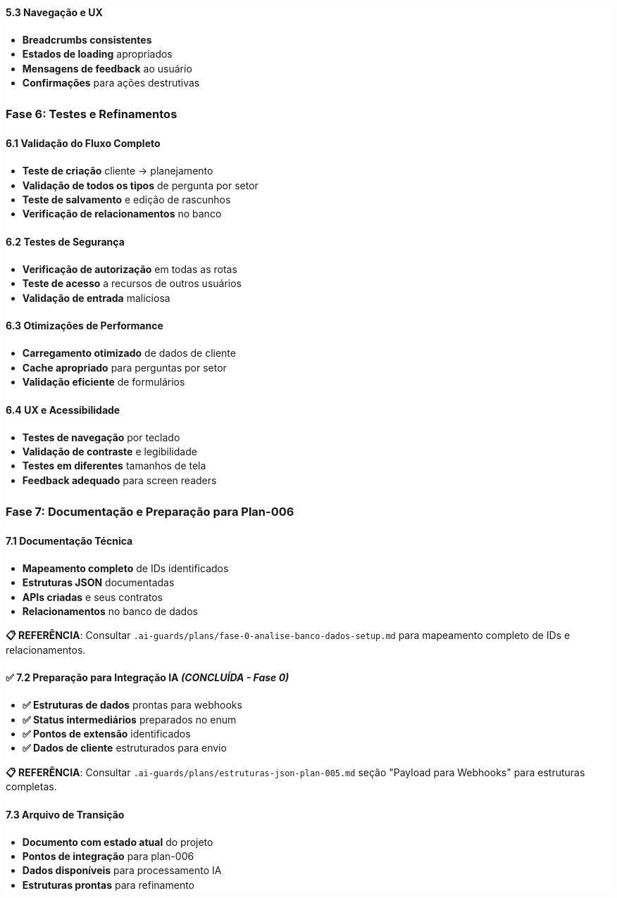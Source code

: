 #### 5.3 Navegação e UX
- **Breadcrumbs consistentes**
- **Estados de loading** apropriados
- **Mensagens de feedback** ao usuário
- **Confirmações** para ações destrutivas

### Fase 6: Testes e Refinamentos

#### 6.1 Validação do Fluxo Completo
- **Teste de criação** cliente → planejamento
- **Validação de todos os tipos** de pergunta por setor
- **Teste de salvamento** e edição de rascunhos
- **Verificação de relacionamentos** no banco

#### 6.2 Testes de Segurança
- **Verificação de autorização** em todas as rotas
- **Teste de acesso** a recursos de outros usuários
- **Validação de entrada** maliciosa

#### 6.3 Otimizações de Performance
- **Carregamento otimizado** de dados de cliente
- **Cache apropriado** para perguntas por setor
- **Validação eficiente** de formulários

#### 6.4 UX e Acessibilidade
- **Testes de navegação** por teclado
- **Validação de contraste** e legibilidade
- **Testes em diferentes** tamanhos de tela
- **Feedback adequado** para screen readers

### Fase 7: Documentação e Preparação para Plan-006

#### 7.1 Documentação Técnica
- **Mapeamento completo** de IDs identificados
- **Estruturas JSON** documentadas
- **APIs criadas** e seus contratos
- **Relacionamentos** no banco de dados

**📋 REFERÊNCIA**: Consultar `.ai-guards/plans/fase-0-analise-banco-dados-setup.md` para mapeamento completo de IDs e relacionamentos.

#### ✅ 7.2 Preparação para Integração IA *(CONCLUÍDA - Fase 0)*
- **✅ Estruturas de dados** prontas para webhooks
- **✅ Status intermediários** preparados no enum
- **✅ Pontos de extensão** identificados
- **✅ Dados de cliente** estruturados para envio

**📋 REFERÊNCIA**: Consultar `.ai-guards/plans/estruturas-json-plan-005.md` seção "Payload para Webhooks" para estruturas completas.

#### 7.3 Arquivo de Transição
- **Documento com estado atual** do projeto
- **Pontos de integração** para plan-006
- **Dados disponíveis** para processamento IA
- **Estruturas prontas** para refinamento
